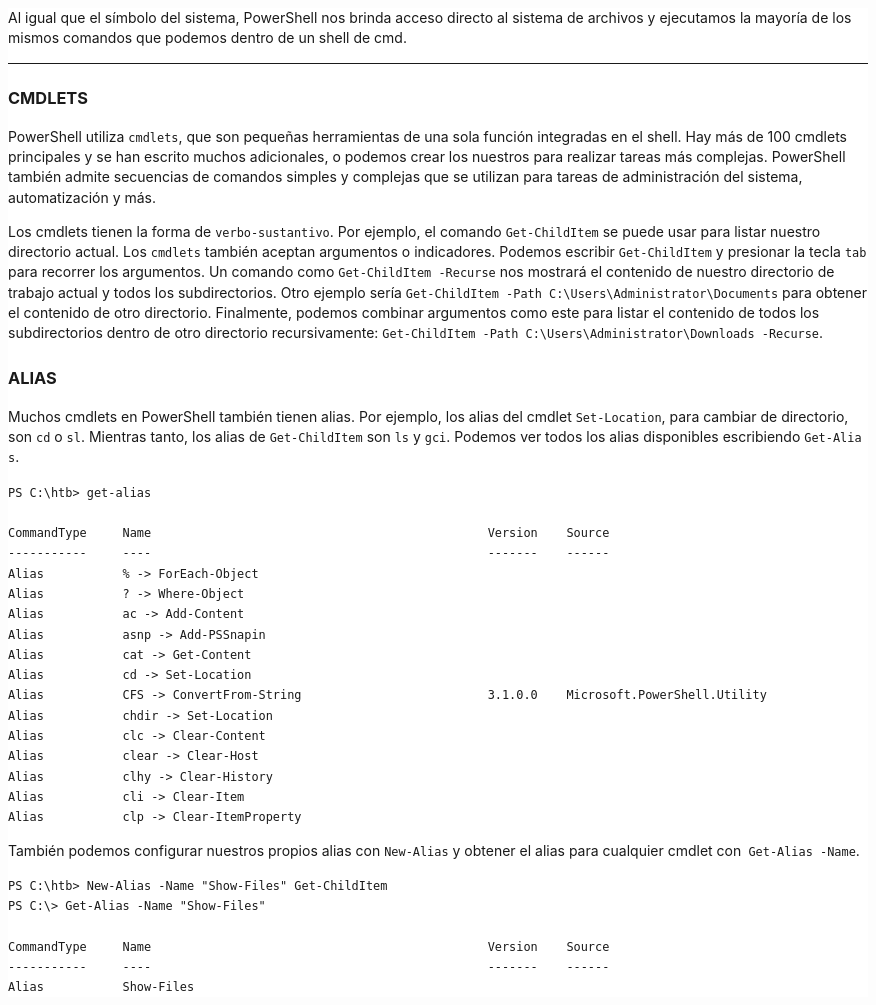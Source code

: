 Al igual que el símbolo del sistema, PowerShell nos brinda acceso directo al sistema de archivos y ejecutamos la mayoría de los mismos comandos que podemos dentro de un shell de cmd.
___

### **CMDLETS**

PowerShell utiliza `cmdlets`, que son pequeñas herramientas de una sola función integradas en el shell. Hay más de 100 cmdlets principales y se han escrito muchos adicionales, o podemos crear los nuestros para realizar tareas más complejas. PowerShell también admite secuencias de comandos simples y complejas que se utilizan para tareas de administración del sistema, automatización y más.

Los cmdlets tienen la forma de `verbo-sustantivo`. Por ejemplo, el comando `Get-ChildItem` se puede usar para listar nuestro directorio actual. Los `cmdlets` también aceptan argumentos o indicadores. Podemos escribir `Get-ChildItem` y presionar la tecla `tab` para recorrer los argumentos. Un comando como `Get-ChildItem -Recurse` nos mostrará el contenido de nuestro directorio de trabajo actual y todos los subdirectorios. Otro ejemplo sería `Get-ChildItem -Path C:\Users\Administrator\Documents` para obtener el contenido de otro directorio. Finalmente, podemos combinar argumentos como este para listar el contenido de todos los subdirectorios dentro de otro directorio recursivamente: `Get-ChildItem -Path C:\Users\Administrator\Downloads -Recurse`.

### **ALIAS**

Muchos cmdlets en PowerShell también tienen alias. Por ejemplo, los alias del cmdlet `Set-Location`, para cambiar de directorio, son `cd` o `sl`. Mientras tanto, los alias de `Get-ChildItem` son `ls` y `gci`. Podemos ver todos los alias disponibles escribiendo `Get-Alias`.

~~~
PS C:\htb> get-alias

CommandType     Name                                               Version    Source
-----------     ----                                               -------    ------
Alias           % -> ForEach-Object
Alias           ? -> Where-Object
Alias           ac -> Add-Content
Alias           asnp -> Add-PSSnapin
Alias           cat -> Get-Content
Alias           cd -> Set-Location
Alias           CFS -> ConvertFrom-String                          3.1.0.0    Microsoft.PowerShell.Utility
Alias           chdir -> Set-Location
Alias           clc -> Clear-Content
Alias           clear -> Clear-Host
Alias           clhy -> Clear-History
Alias           cli -> Clear-Item
Alias           clp -> Clear-ItemProperty
~~~

También podemos configurar nuestros propios alias con `New-Alias` y obtener el alias para cualquier cmdlet con` Get-Alias -Name`.

~~~
PS C:\htb> New-Alias -Name "Show-Files" Get-ChildItem
PS C:\> Get-Alias -Name "Show-Files"

CommandType     Name                                               Version    Source
-----------     ----                                               -------    ------
Alias           Show-Files
~~~
